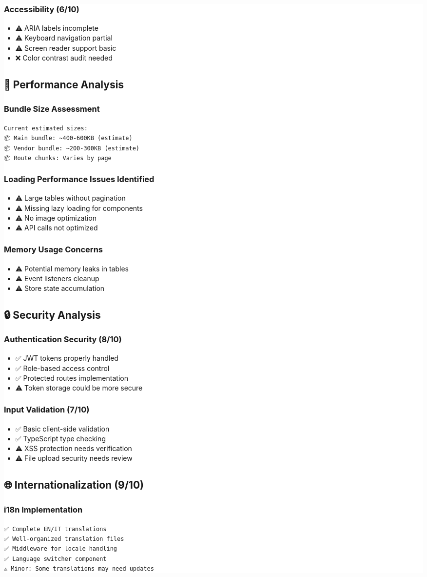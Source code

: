 ### Accessibility (6/10)
- ⚠️ ARIA labels incomplete
- ⚠️ Keyboard navigation partial
- ⚠️ Screen reader support basic
- ❌ Color contrast audit needed

## 🚀 Performance Analysis

### Bundle Size Assessment
```
Current estimated sizes:
📦 Main bundle: ~400-600KB (estimate)
📦 Vendor bundle: ~200-300KB (estimate)
📦 Route chunks: Varies by page
```

### Loading Performance Issues Identified
- ⚠️ Large tables without pagination
- ⚠️ Missing lazy loading for components
- ⚠️ No image optimization
- ⚠️ API calls not optimized

### Memory Usage Concerns
- ⚠️ Potential memory leaks in tables
- ⚠️ Event listeners cleanup
- ⚠️ Store state accumulation

## 🔒 Security Analysis

### Authentication Security (8/10)
- ✅ JWT tokens properly handled
- ✅ Role-based access control
- ✅ Protected routes implementation
- ⚠️ Token storage could be more secure

### Input Validation (7/10)
- ✅ Basic client-side validation
- ✅ TypeScript type checking
- ⚠️ XSS protection needs verification
- ⚠️ File upload security needs review

## 🌐 Internationalization (9/10)

### i18n Implementation
```
✅ Complete EN/IT translations
✅ Well-organized translation files
✅ Middleware for locale handling
✅ Language switcher component
⚠️ Minor: Some translations may need updates
```
